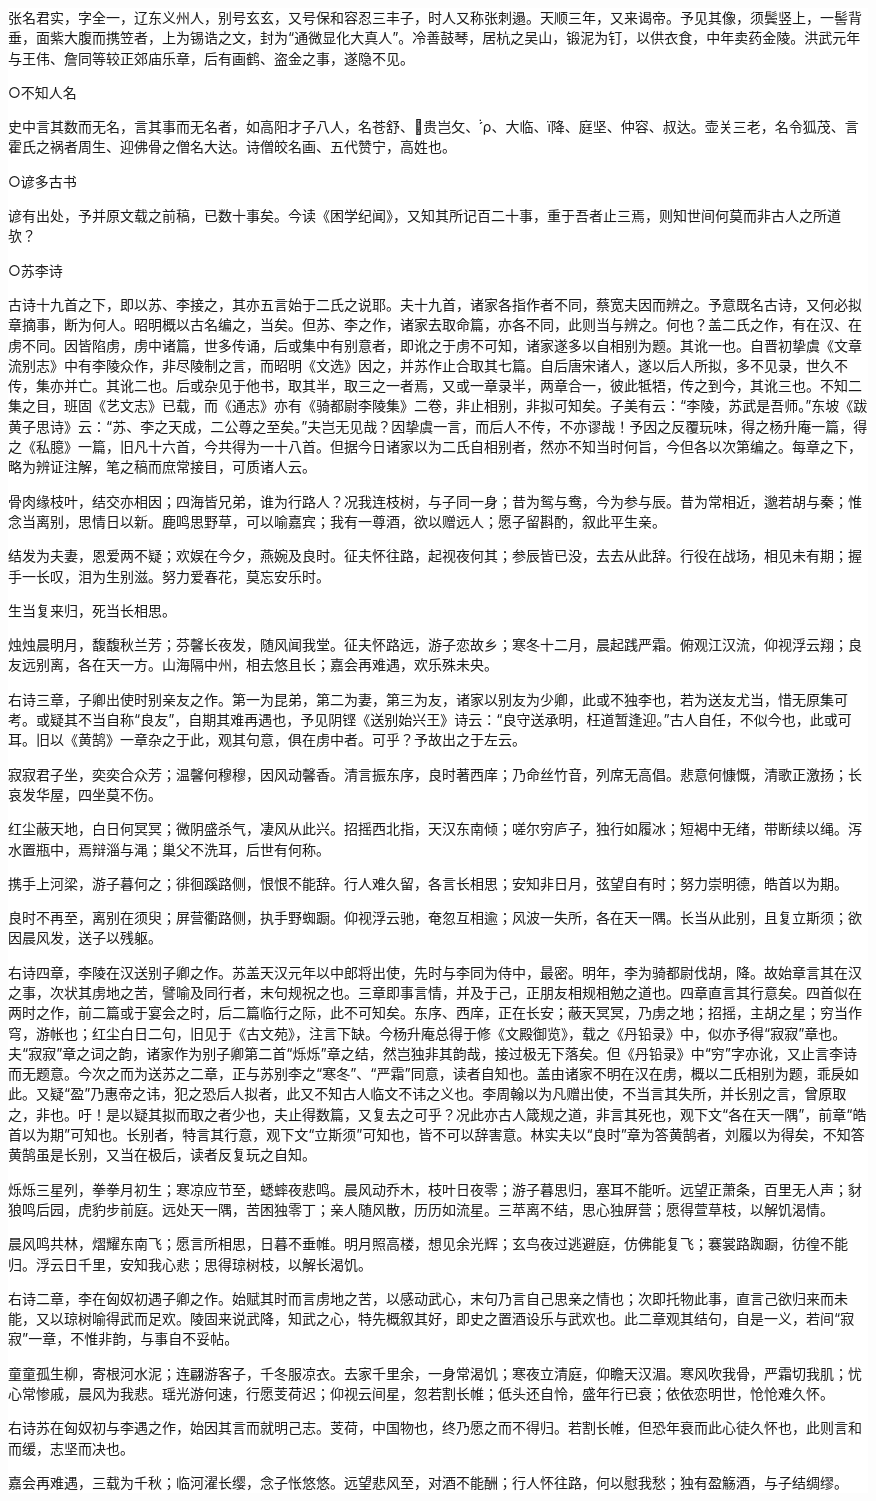 张名君实，字全一，辽东义州人，别号玄玄，又号保和容忍三丰子，时人又称张刺遢。天顺三年，又来谒帝。予见其像，须鬓竖上，一髻背垂，面紫大腹而携笠者，上为锡诰之文，封为“通微显化大真人”。冷善鼓琴，居杭之吴山，锻泥为钉，以供衣食，中年卖药金陵。洪武元年与王伟、詹同等较正郊庙乐章，后有画鹤、盗金之事，遂隐不见。  

○不知人名  

史中言其数而无名，言其事而无名者，如高阳才子八人，名苍舒、贵岂攵、ρ、大临、降、庭坚、仲容、叔达。壶关三老，名令狐茂、言霍氏之祸者周生、迎佛骨之僧名大达。诗僧皎名画、五代赞宁，高姓也。  

○谚多古书  

谚有出处，予并原文载之前稿，已数十事矣。今读《困学纪闻》，又知其所记百二十事，重于吾者止三焉，则知世间何莫而非古人之所道欤？  

○苏李诗  

古诗十九首之下，即以苏、李接之，其亦五言始于二氏之说耶。夫十九首，诸家各指作者不同，蔡宽夫因而辨之。予意既名古诗，又何必拟章摘事，断为何人。昭明概以古名编之，当矣。但苏、李之作，诸家去取命篇，亦各不同，此则当与辨之。何也？盖二氏之作，有在汉、在虏不同。因皆陷虏，虏中诸篇，世多传诵，后或集中有别意者，即讹之于虏不可知，诸家遂多以自相别为题。其讹一也。自晋初挚虞《文章流别志》中有李陵众作，非尽陵制之言，而昭明《文选》因之，并苏作止合取其七篇。自后唐宋诸人，遂以后人所拟，多不见录，世久不传，集亦并亡。其讹二也。后或杂见于他书，取其半，取三之一者焉，又或一章录半，两章合一，彼此牴牾，传之到今，其讹三也。不知二集之目，班固《艺文志》已载，而《通志》亦有《骑都尉李陵集》二卷，非止相别，非拟可知矣。子美有云：“李陵，苏武是吾师。”东坡《跋黄子思诗》云：“苏、李之天成，二公尊之至矣。”夫岂无见哉？因挚虞一言，而后人不传，不亦谬哉！予因之反覆玩味，得之杨升庵一篇，得之《私臆》一篇，旧凡十六首，今共得为一十八首。但据今日诸家以为二氏自相别者，然亦不知当时何旨，今但各以次第编之。每章之下，略为辨证注解，笔之稿而庶常接目，可质诸人云。  

骨肉缘枝叶，结交亦相因；四海皆兄弟，谁为行路人？况我连枝树，与子同一身；昔为鸳与鸯，今为参与辰。昔为常相近，邈若胡与秦；惟念当离别，思情日以新。鹿鸣思野草，可以喻嘉宾；我有一尊酒，欲以赠远人；愿子留斟酌，叙此平生亲。  

结发为夫妻，恩爱两不疑；欢娱在今夕，燕婉及良时。征夫怀往路，起视夜何其；参辰皆已没，去去从此辞。行役在战场，相见未有期；握手一长叹，泪为生别滋。努力爱春花，莫忘安乐时。  

生当复来归，死当长相思。  

烛烛晨明月，馥馥秋兰芳；芬馨长夜发，随风闻我堂。征夫怀路远，游子恋故乡；寒冬十二月，晨起践严霜。俯观江汉流，仰视浮云翔；良友远别离，各在天一方。山海隔中州，相去悠且长；嘉会再难遇，欢乐殊未央。  

右诗三章，子卿出使时别亲友之作。第一为昆弟，第二为妻，第三为友，诸家以别友为少卿，此或不独李也，若为送友尤当，惜无原集可考。或疑其不当自称“良友”，自期其难再遇也，予见阴铿《送别始兴王》诗云：“良守送承明，枉道暂逢迎。”古人自任，不似今也，此或可耳。旧以《黄鹄》一章杂之于此，观其句意，俱在虏中者。可乎？予故出之于左云。  

寂寂君子坐，奕奕合众芳；温馨何穆穆，因风动馨香。清言振东序，良时著西庠；乃命丝竹音，列席无高倡。悲意何慷慨，清歌正激扬；长哀发华屋，四坐莫不伤。  

红尘蔽天地，白日何冥冥；微阴盛杀气，凄风从此兴。招摇西北指，天汉东南倾；嗟尔穷庐子，独行如履冰；短褐中无绪，带断续以绳。泻水置瓶中，焉辩淄与渑；巢父不洗耳，后世有何称。  

携手上河梁，游子暮何之；徘徊蹊路侧，恨恨不能辞。行人难久留，各言长相思；安知非日月，弦望自有时；努力崇明德，皓首以为期。  

良时不再至，离别在须臾；屏营衢路侧，执手野蜘蹰。仰视浮云驰，奄忽互相逾；风波一失所，各在天一隅。长当从此别，且复立斯须；欲因晨风发，送子以残躯。  

右诗四章，李陵在汉送别子卿之作。苏盖天汉元年以中郎将出使，先时与李同为侍中，最密。明年，李为骑都尉伐胡，降。故始章言其在汉之事，次状其虏地之苦，譬喻及同行者，末句规祝之也。三章即事言情，并及于己，正朋友相规相勉之道也。四章直言其行意矣。四首似在两时之作，前二篇或于宴会之时，后二篇临行之际，此不可知矣。东序、西庠，正在长安；蔽天冥冥，乃虏之地；招摇，主胡之星；穷当作穹，游帐也；红尘白日二句，旧见于《古文苑》，注言下缺。今杨升庵总得于修《文殿御览》，载之《丹铅录》中，似亦予得“寂寂”章也。夫“寂寂”章之词之韵，诸家作为别子卿第二首“烁烁”章之结，然岂独非其韵哉，接过极无下落矣。但《丹铅录》中“穷”字亦讹，又止言李诗而无题意。今次之而为送苏之二章，正与苏别李之“寒冬”、“严霜”同意，读者自知也。盖由诸家不明在汉在虏，概以二氏相别为题，乖戾如此。又疑“盈”乃惠帝之讳，犯之恐后人拟者，此又不知古人临文不讳之义也。李周翰以为凡赠出使，不当言其失所，并长别之言，曾原取之，非也。吁！是以疑其拟而取之者少也，夫止得数篇，又复去之可乎？况此亦古人箴规之道，非言其死也，观下文“各在天一隅”，前章“皓首以为期”可知也。长别者，特言其行意，观下文“立斯须”可知也，皆不可以辞害意。林实夫以“良时”章为答黄鹄者，刘履以为得矣，不知答黄鹄虽是长别，又当在极后，读者反复玩之自知。  

烁烁三星列，拳拳月初生；寒凉应节至，蟋蟀夜悲鸣。晨风动乔木，枝叶日夜零；游子暮思归，塞耳不能听。远望正萧条，百里无人声；豺狼鸣后园，虎豹步前庭。远处天一隅，苦困独零丁；亲人随风散，历历如流星。三苹离不结，思心独屏营；愿得萱草枝，以解饥渴情。  

晨风鸣共林，熠耀东南飞；愿言所相思，日暮不垂帷。明月照高楼，想见余光辉；玄鸟夜过逃避庭，仿佛能复飞；褰裳路踟蹰，彷徨不能归。浮云日千里，安知我心悲；思得琼树枝，以解长渴饥。  

右诗二章，李在匈奴初遇子卿之作。始赋其时而言虏地之苦，以感动武心，末句乃言自己思亲之情也；次即托物此事，直言己欲归来而未能，又以琼树喻得武而足欢。陵固来说武降，知武之心，特先概叙其好，即史之置酒设乐与武欢也。此二章观其结句，自是一义，若间“寂寂”一章，不惟非韵，与事自不妥帖。  

童童孤生柳，寄根河水泥；连翩游客子，千冬服凉衣。去家千里余，一身常渴饥；寒夜立清庭，仰瞻天汉湄。寒风吹我骨，严霜切我肌；忧心常惨戚，晨风为我悲。瑶光游何速，行愿芰荷迟；仰视云间星，忽若割长帷；低头还自怜，盛年行已衰；依依恋明世，怆怆难久怀。  

右诗苏在匈奴初与李遇之作，始因其言而就明己志。芰荷，中国物也，终乃愿之而不得归。若割长帷，但恐年衰而此心徒久怀也，此则言和而缓，志坚而决也。  

嘉会再难遇，三载为千秋；临河濯长缨，念子怅悠悠。远望悲风至，对酒不能酬；行人怀往路，何以慰我愁；独有盈觞酒，与子结绸缪。  
